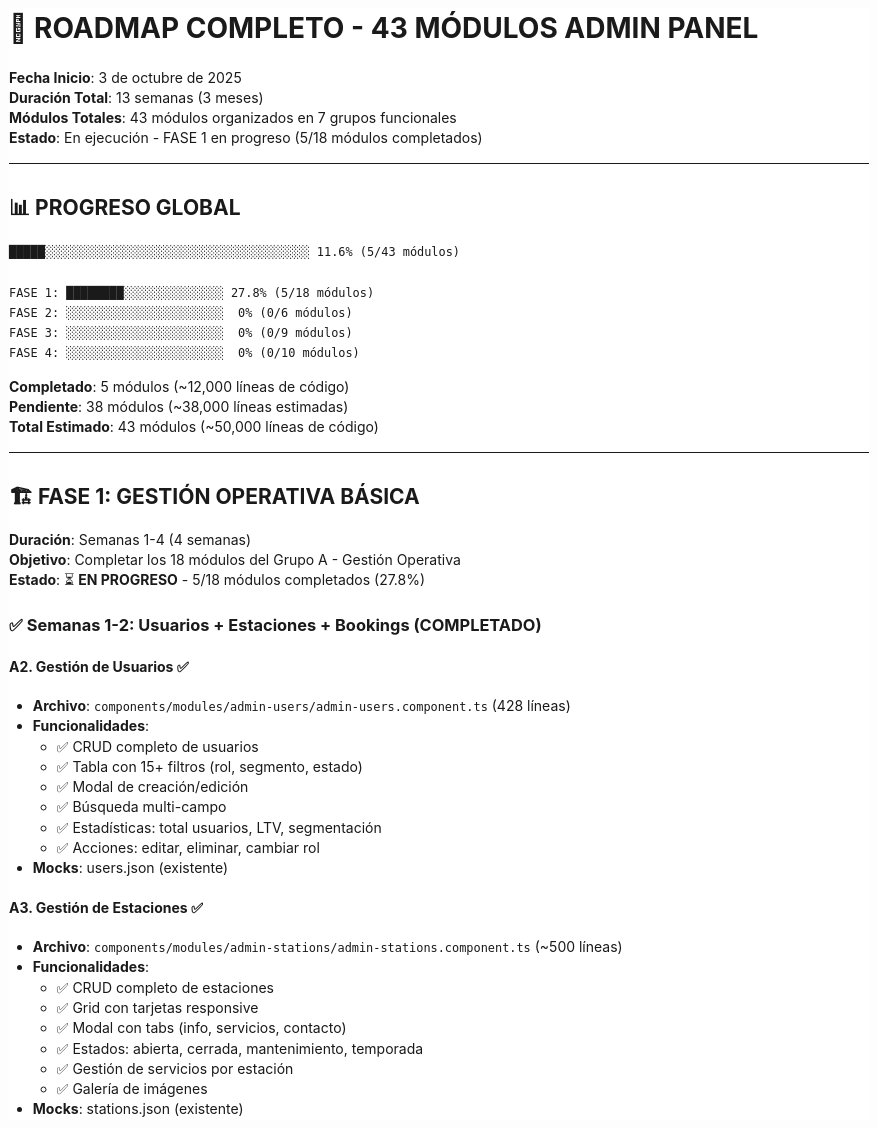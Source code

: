 # 🎯 ROADMAP COMPLETO - 43 MÓDULOS ADMIN PANEL

**Fecha Inicio**: 3 de octubre de 2025  
**Duración Total**: 13 semanas (3 meses)  
**Módulos Totales**: 43 módulos organizados en 7 grupos funcionales  
**Estado**: En ejecución - FASE 1 en progreso (5/18 módulos completados)

---

## 📊 PROGRESO GLOBAL

```
█████░░░░░░░░░░░░░░░░░░░░░░░░░░░░░░░░░░░░░ 11.6% (5/43 módulos)

FASE 1: ████████░░░░░░░░░░░░░░ 27.8% (5/18 módulos)
FASE 2: ░░░░░░░░░░░░░░░░░░░░░░  0% (0/6 módulos)
FASE 3: ░░░░░░░░░░░░░░░░░░░░░░  0% (0/9 módulos)
FASE 4: ░░░░░░░░░░░░░░░░░░░░░░  0% (0/10 módulos)
```

**Completado**: 5 módulos (~12,000 líneas de código)  
**Pendiente**: 38 módulos (~38,000 líneas estimadas)  
**Total Estimado**: 43 módulos (~50,000 líneas de código)

---

## 🏗️ FASE 1: GESTIÓN OPERATIVA BÁSICA

**Duración**: Semanas 1-4 (4 semanas)  
**Objetivo**: Completar los 18 módulos del Grupo A - Gestión Operativa  
**Estado**: ⏳ **EN PROGRESO** - 5/18 módulos completados (27.8%)

### ✅ Semanas 1-2: Usuarios + Estaciones + Bookings (COMPLETADO)

#### A2. Gestión de Usuarios ✅

- **Archivo**: `components/modules/admin-users/admin-users.component.ts` (428 líneas)
- **Funcionalidades**:
  - ✅ CRUD completo de usuarios
  - ✅ Tabla con 15+ filtros (rol, segmento, estado)
  - ✅ Modal de creación/edición
  - ✅ Búsqueda multi-campo
  - ✅ Estadísticas: total usuarios, LTV, segmentación
  - ✅ Acciones: editar, eliminar, cambiar rol
- **Mocks**: users.json (existente)

#### A3. Gestión de Estaciones ✅

- **Archivo**: `components/modules/admin-stations/admin-stations.component.ts` (~500 líneas)
- **Funcionalidades**:
  - ✅ CRUD completo de estaciones
  - ✅ Grid con tarjetas responsive
  - ✅ Modal con tabs (info, servicios, contacto)
  - ✅ Estados: abierta, cerrada, mantenimiento, temporada
  - ✅ Gestión de servicios por estación
  - ✅ Galería de imágenes
- **Mocks**: stations.json (existente)
